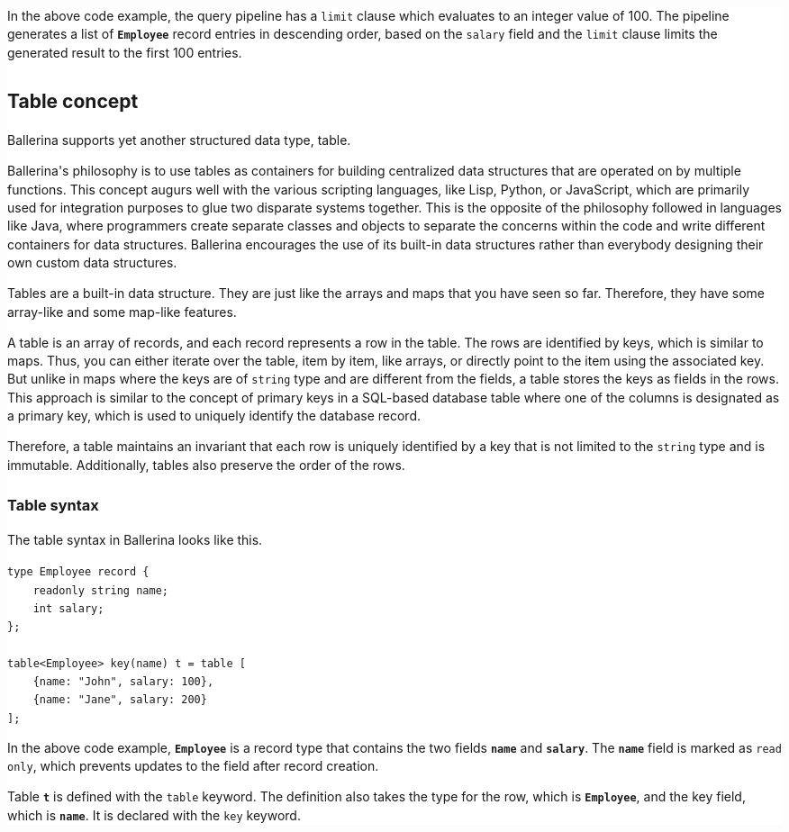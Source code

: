 In the above code example, the query pipeline has a ``limit`` clause which evaluates to an integer value of 100. The pipeline generates a list of **``Employee``** record entries in descending order, based on the ``salary`` field and the ``limit`` clause limits the generated result to the first 100 entries.

## Table concept  

Ballerina supports yet another structured data type, table.

Ballerina's philosophy is to use tables as containers for building centralized data structures that are operated on by multiple functions. This concept augurs well with the various scripting languages, like Lisp, Python, or JavaScript, which are primarily used for integration purposes to glue two disparate systems together. This is the opposite of the philosophy followed in languages like Java, where programmers create separate classes and objects to separate the concerns within the code and write different containers for data structures. Ballerina encourages the use of its built-in data structures rather than everybody designing their own custom data structures.

Tables are a built-in data structure. They are just like the arrays and maps that you have seen so far. Therefore, they have some array-like and some map-like features.

A table is an array of records, and each record represents a row in the table. The rows are identified by keys, which is similar to maps. Thus, you can either iterate over the table, item by item, like arrays, or directly point to the item using the associated key. But unlike in maps where the keys are of ``string`` type and are different from the fields, a table stores the keys as fields in the rows. This approach is similar to the concept of primary keys in a SQL-based database table where one of the columns is designated as a primary key, which is used to uniquely identify the database record.

Therefore, a table maintains an invariant that each row is uniquely identified by a key that is not limited to the ``string`` type and is immutable. Additionally, tables also preserve the order of the rows.

### Table syntax

The table syntax in Ballerina looks like this.

```ballerina
type Employee record {
    readonly string name;
    int salary;
};

table<Employee> key(name) t = table [
    {name: "John", salary: 100},
    {name: "Jane", salary: 200}
];
```

In the above code example, **``Employee``** is a record type that contains the two fields **``name``** and **``salary``**. The **``name``** field is marked as ``readonly``, which prevents updates to the field after record creation.
  
Table **``t``** is defined with the ``table`` keyword. The definition also takes the type for the row, which is **``Employee``**, and the key field, which is **``name``**. It is declared with the ``key`` keyword.

